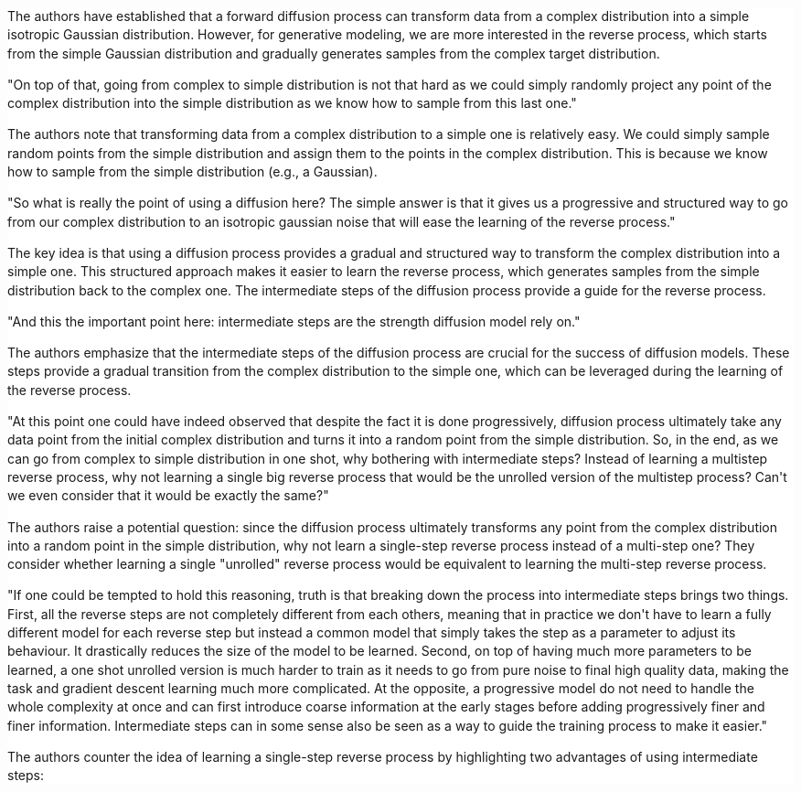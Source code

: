 The authors have established that a forward diffusion process can transform data from a complex distribution into a simple isotropic Gaussian distribution. However, for generative modeling, we are more interested in the reverse process, which starts from the simple Gaussian distribution and gradually generates samples from the complex target distribution.

"On top of that, going from complex to simple distribution is not that hard as we could simply randomly project any point of the complex distribution into the simple distribution as we know how to sample from this last one."

The authors note that transforming data from a complex distribution to a simple one is relatively easy. We could simply sample random points from the simple distribution and assign them to the points in the complex distribution. This is because we know how to sample from the simple distribution (e.g., a Gaussian).

"So what is really the point of using a diffusion here? The simple answer is that it gives us a progressive and structured way to go from our complex distribution to an isotropic gaussian noise that will ease the learning of the reverse process."

The key idea is that using a diffusion process provides a gradual and structured way to transform the complex distribution into a simple one. This structured approach makes it easier to learn the reverse process, which generates samples from the simple distribution back to the complex one. The intermediate steps of the diffusion process provide a guide for the reverse process.

"And this the important point here: intermediate steps are the strength diffusion model rely on."

The authors emphasize that the intermediate steps of the diffusion process are crucial for the success of diffusion models. These steps provide a gradual transition from the complex distribution to the simple one, which can be leveraged during the learning of the reverse process.

"At this point one could have indeed observed that despite the fact it is done progressively, diffusion process ultimately take any data point from the initial complex distribution and turns it into a random point from the simple distribution. So, in the end, as we can go from complex to simple distribution in one shot, why bothering with intermediate steps? Instead of learning a multistep reverse process, why not learning a single big reverse process that would be the unrolled version of the multistep process? Can't we even consider that it would be exactly the same?"

The authors raise a potential question: since the diffusion process ultimately transforms any point from the complex distribution into a random point in the simple distribution, why not learn a single-step reverse process instead of a multi-step one? They consider whether learning a single "unrolled" reverse process would be equivalent to learning the multi-step reverse process.

"If one could be tempted to hold this reasoning, truth is that breaking down the process into intermediate steps brings two things. First, all the reverse steps are not completely different from each others, meaning that in practice we don't have to learn a fully different model for each reverse step but instead a common model that simply takes the step as a parameter to adjust its behaviour. It drastically reduces the size of the model to be learned. Second, on top of having much more parameters to be learned, a one shot unrolled version is much harder to train as it needs to go from pure noise to final high quality data, making the task and gradient descent learning much more complicated. At the opposite, a progressive model do not need to handle the whole complexity at once and can first introduce coarse information at the early stages before adding progressively finer and finer information. Intermediate steps can in some sense also be seen as a way to guide the training process to make it easier."

The authors counter the idea of learning a single-step reverse process by highlighting two advantages of using intermediate steps:
